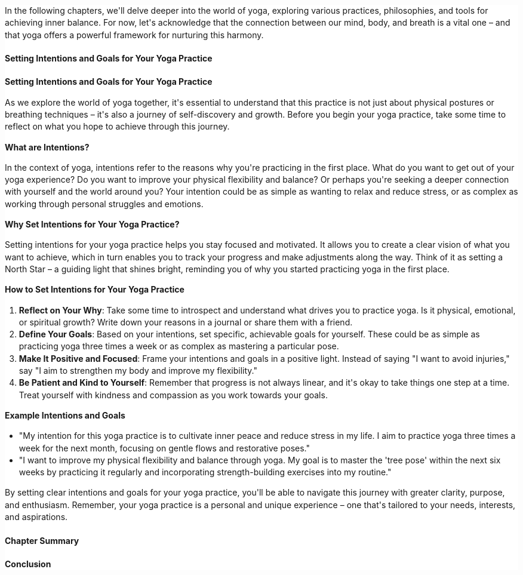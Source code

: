 In the following chapters, we'll delve deeper into the world of yoga, exploring various practices, philosophies, and tools for achieving inner balance. For now, let's acknowledge that the connection between our mind, body, and breath is a vital one – and that yoga offers a powerful framework for nurturing this harmony.

#### Setting Intentions and Goals for Your Yoga Practice
**Setting Intentions and Goals for Your Yoga Practice**

As we explore the world of yoga together, it's essential to understand that this practice is not just about physical postures or breathing techniques – it's also a journey of self-discovery and growth. Before you begin your yoga practice, take some time to reflect on what you hope to achieve through this journey.

**What are Intentions?**

In the context of yoga, intentions refer to the reasons why you're practicing in the first place. What do you want to get out of your yoga experience? Do you want to improve your physical flexibility and balance? Or perhaps you're seeking a deeper connection with yourself and the world around you? Your intention could be as simple as wanting to relax and reduce stress, or as complex as working through personal struggles and emotions.

**Why Set Intentions for Your Yoga Practice?**

Setting intentions for your yoga practice helps you stay focused and motivated. It allows you to create a clear vision of what you want to achieve, which in turn enables you to track your progress and make adjustments along the way. Think of it as setting a North Star – a guiding light that shines bright, reminding you of why you started practicing yoga in the first place.

**How to Set Intentions for Your Yoga Practice**

1. **Reflect on Your Why**: Take some time to introspect and understand what drives you to practice yoga. Is it physical, emotional, or spiritual growth? Write down your reasons in a journal or share them with a friend.
2. **Define Your Goals**: Based on your intentions, set specific, achievable goals for yourself. These could be as simple as practicing yoga three times a week or as complex as mastering a particular pose.
3. **Make It Positive and Focused**: Frame your intentions and goals in a positive light. Instead of saying "I want to avoid injuries," say "I aim to strengthen my body and improve my flexibility."
4. **Be Patient and Kind to Yourself**: Remember that progress is not always linear, and it's okay to take things one step at a time. Treat yourself with kindness and compassion as you work towards your goals.

**Example Intentions and Goals**

* "My intention for this yoga practice is to cultivate inner peace and reduce stress in my life. I aim to practice yoga three times a week for the next month, focusing on gentle flows and restorative poses."
* "I want to improve my physical flexibility and balance through yoga. My goal is to master the 'tree pose' within the next six weeks by practicing it regularly and incorporating strength-building exercises into my routine."

By setting clear intentions and goals for your yoga practice, you'll be able to navigate this journey with greater clarity, purpose, and enthusiasm. Remember, your yoga practice is a personal and unique experience – one that's tailored to your needs, interests, and aspirations.

#### Chapter Summary
**Conclusion**
